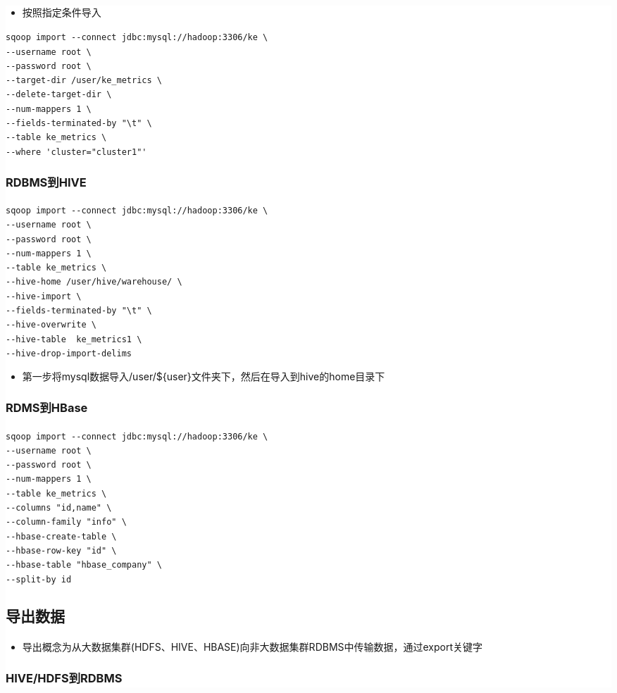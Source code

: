 * 按照指定条件导入

```shell
sqoop import --connect jdbc:mysql://hadoop:3306/ke \
--username root \
--password root \
--target-dir /user/ke_metrics \
--delete-target-dir \
--num-mappers 1 \
--fields-terminated-by "\t" \
--table ke_metrics \
--where 'cluster="cluster1"'
```

### RDBMS到HIVE

```shell
sqoop import --connect jdbc:mysql://hadoop:3306/ke \
--username root \
--password root \
--num-mappers 1 \
--table ke_metrics \
--hive-home /user/hive/warehouse/ \
--hive-import \
--fields-terminated-by "\t" \
--hive-overwrite \
--hive-table  ke_metrics1 \
--hive-drop-import-delims 
```

* 第一步将mysql数据导入/user/${user}文件夹下，然后在导入到hive的home目录下

### RDMS到HBase

```shell
sqoop import --connect jdbc:mysql://hadoop:3306/ke \
--username root \
--password root \
--num-mappers 1 \
--table ke_metrics \
--columns "id,name" \
--column-family "info" \
--hbase-create-table \
--hbase-row-key "id" \
--hbase-table "hbase_company" \
--split-by id
```

## 导出数据

* 导出概念为从大数据集群(HDFS、HIVE、HBASE)向非大数据集群RDBMS中传输数据，通过export关键字

### HIVE/HDFS到RDBMS
